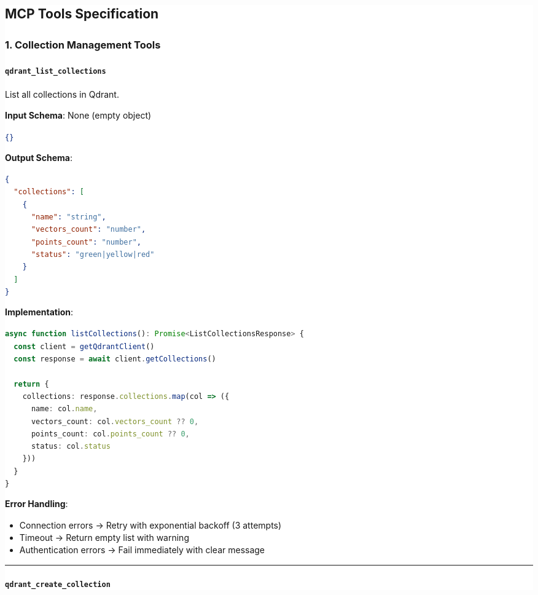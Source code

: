 
## MCP Tools Specification

### 1. Collection Management Tools

#### `qdrant_list_collections`

List all collections in Qdrant.

**Input Schema**: None (empty object)

```json
{}
```

**Output Schema**:
```json
{
  "collections": [
    {
      "name": "string",
      "vectors_count": "number",
      "points_count": "number",
      "status": "green|yellow|red"
    }
  ]
}
```

**Implementation**:
```typescript
async function listCollections(): Promise<ListCollectionsResponse> {
  const client = getQdrantClient()
  const response = await client.getCollections()

  return {
    collections: response.collections.map(col => ({
      name: col.name,
      vectors_count: col.vectors_count ?? 0,
      points_count: col.points_count ?? 0,
      status: col.status
    }))
  }
}
```

**Error Handling**:
- Connection errors → Retry with exponential backoff (3 attempts)
- Timeout → Return empty list with warning
- Authentication errors → Fail immediately with clear message

---

#### `qdrant_create_collection`
